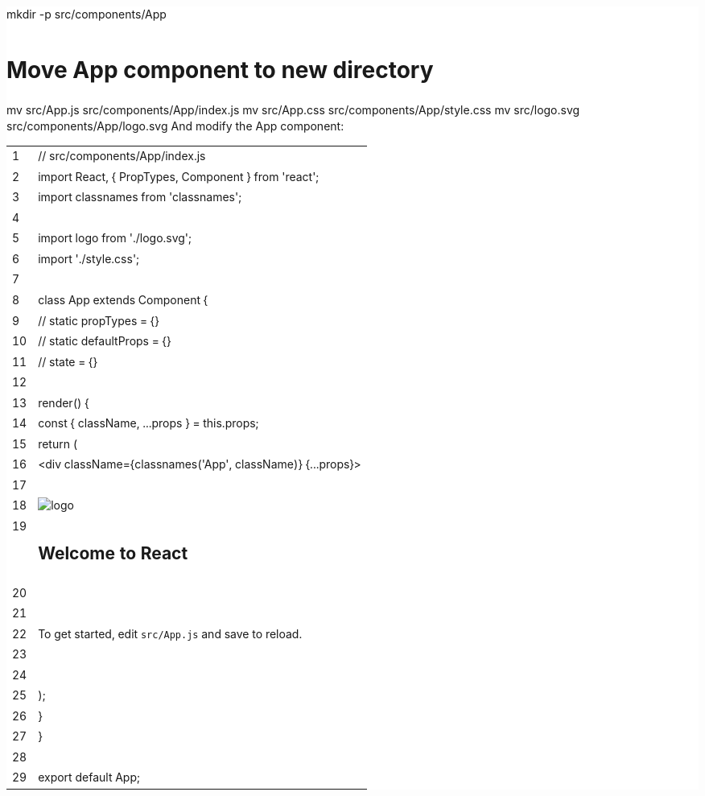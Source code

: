 mkdir -p src/components/App

# Move App component to new directory

mv src/App.js src/components/App/index.js
mv src/App.css src/components/App/style.css
mv src/logo.svg src/components/App/logo.svg
And modify the App component:

|     |     |
| --- | --- |
| 1   | // src/components/App/index.js |
| 2   | import  React, { PropTypes, Component } from  'react'; |
| 3   | import  classnames  from  'classnames'; |
| 4   |     |
| 5   | import  logo  from  './logo.svg'; |
| 6   | import  './style.css'; |
| 7   |     |
| 8   | class  App  extends  Component { |
| 9   |  // static propTypes = {} |
| 10  |  // static defaultProps = {} |
| 11  |  // state = {} |
| 12  |     |
| 13  |  render() { |
| 14  |  const { className, ...props } =  this.props; |
| 15  |  return ( |
| 16  |  <div className={classnames('App', className)} {...props}> |
| 17  |  <div className="App-header"> |
| 18  |  <img src={logo} className="App-logo" alt="logo"  /> |
| 19  |  <h2>Welcome to React</h2> |
| 20  |  </div> |
| 21  |  <p className="App-intro"> |
| 22  | To get started, edit <code>src/App.js</code> and save to reload. |
| 23  |  </p> |
| 24  |  </div> |
| 25  | );  |
| 26  | }   |
| 27  | }   |
| 28  |     |
| 29  | export  default  App; |
